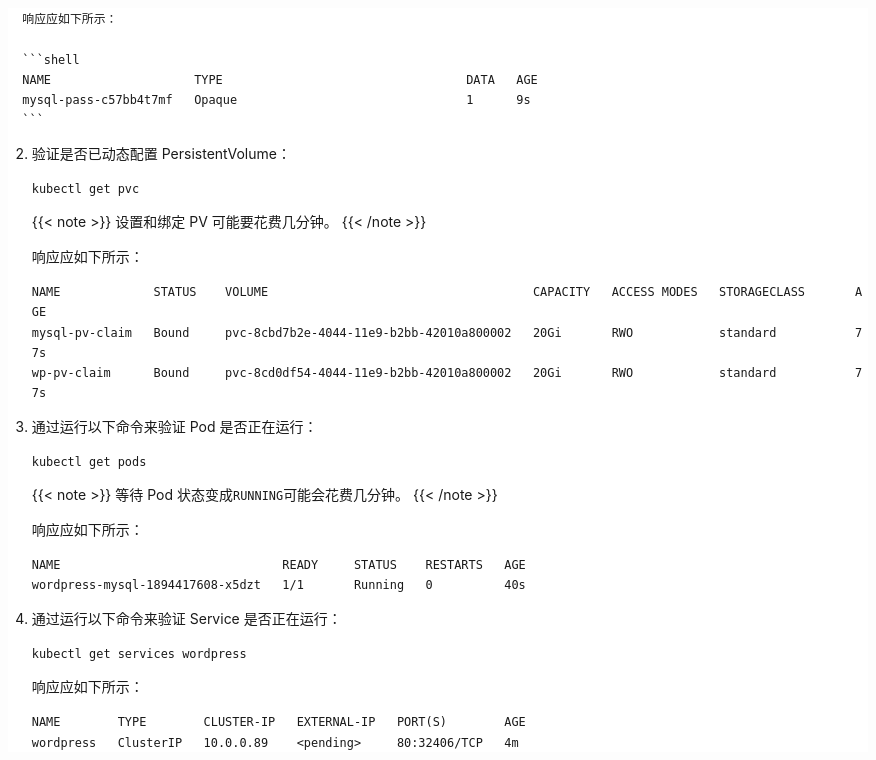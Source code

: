       响应应如下所示：

      ```shell
      NAME                    TYPE                                  DATA   AGE
      mysql-pass-c57bb4t7mf   Opaque                                1      9s
      ```

2.  验证是否已动态配置 PersistentVolume：

      ```shell
      kubectl get pvc
      ```

      {{< note >}}
      设置和绑定 PV 可能要花费几分钟。
      {{< /note >}}

      响应应如下所示：

      ```shell
      NAME             STATUS    VOLUME                                     CAPACITY   ACCESS MODES   STORAGECLASS       AGE
      mysql-pv-claim   Bound     pvc-8cbd7b2e-4044-11e9-b2bb-42010a800002   20Gi       RWO            standard           77s
      wp-pv-claim      Bound     pvc-8cd0df54-4044-11e9-b2bb-42010a800002   20Gi       RWO            standard           77s
      ```

3. 通过运行以下命令来验证 Pod 是否正在运行：

      ```shell
      kubectl get pods
      ```

      {{< note >}}
      等待 Pod 状态变成`RUNNING`可能会花费几分钟。
      {{< /note >}}

      响应应如下所示：

      ```
      NAME                               READY     STATUS    RESTARTS   AGE
      wordpress-mysql-1894417608-x5dzt   1/1       Running   0          40s
      ```

4. 通过运行以下命令来验证 Service 是否正在运行：

      ```shell
      kubectl get services wordpress
      ```

      响应应如下所示：

      ```
      NAME        TYPE        CLUSTER-IP   EXTERNAL-IP   PORT(S)        AGE
      wordpress   ClusterIP   10.0.0.89    <pending>     80:32406/TCP   4m
      ```
